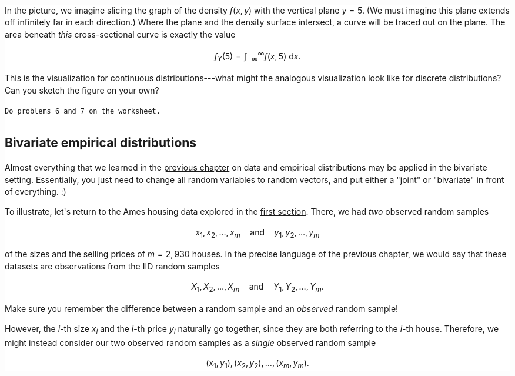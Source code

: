 In the picture, we imagine slicing the graph of the density $f(x,y)$ with the vertical plane $y=5$. (We must imagine this plane extends off infinitely far in each direction.) Where the plane and the density surface intersect, a curve will be traced out on the plane. The area beneath _this_ cross-sectional curve is exactly the value

$$
f_Y(5) = \int_{-\infty}^\infty f(x,5) \ \text{d}x.
$$

This is the visualization for continuous distributions---what might the analogous visualization look like for discrete distributions? Can you sketch the figure on your own?

```{admonition} Problem Prompt
Do problems 6 and 7 on the worksheet.
```


















## Bivariate empirical distributions

Almost everything that we learned in the [previous chapter](theory-to-practice) on data and empirical distributions may be applied in the bivariate setting. Essentially, you just need to change all random variables to random vectors, and put either a "joint" or "bivariate" in front of everything. :)

To illustrate, let's return to the Ames housing data explored in the [first section](motivation). There, we had _two_ observed random samples

$$
x_1,x_2,\ldots,x_m \quad \text{and} \quad y_1,y_2,\ldots,y_m
$$

of the sizes and the selling prices of $m=2{,}930$ houses. In the precise language of the [previous chapter](theory-to-practice), we would say that these datasets are observations from the IID random samples

$$
X_1,X_2,\ldots,X_m \quad \text{and} \quad Y_1,Y_2,\ldots,Y_m.
$$

Make sure you remember the difference between a random sample and an _observed_ random sample!

However, the $i$-th size $x_i$ and the $i$-th price $y_i$ naturally go together, since they are both referring to the $i$-th house. Therefore, we might instead consider our two observed random samples as a _single_ observed random sample

$$
(x_1,y_1), (x_2,y_2),\ldots,(x_m,y_m).
$$
